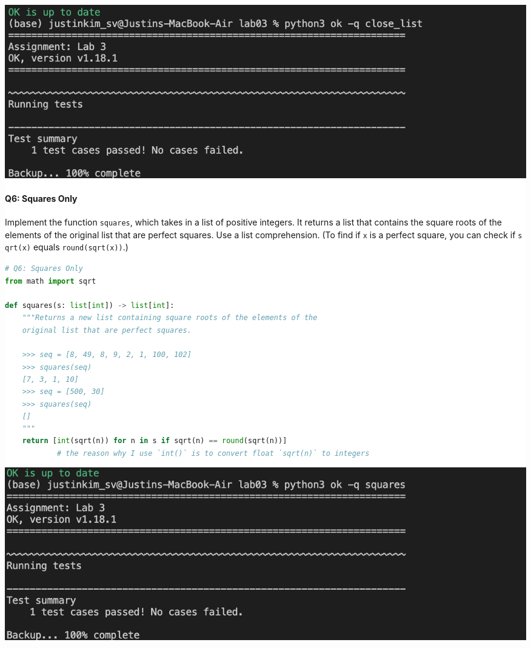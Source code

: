 ![Terminal output](./_images/06-cs61a-week5/lab03-05.png)

#### Q6: Squares Only

Implement the function `squares`, which takes in a list of positive integers. It returns a list that contains the square roots of the elements of the original list that are perfect squares. Use a list comprehension. (To find if `x` is a perfect square, you can check if `sqrt(x)` equals `round(sqrt(x))`.)

```python
# Q6: Squares Only
from math import sqrt

def squares(s: list[int]) -> list[int]:
    """Returns a new list containing square roots of the elements of the
    original list that are perfect squares.

    >>> seq = [8, 49, 8, 9, 2, 1, 100, 102]
    >>> squares(seq)
    [7, 3, 1, 10]
    >>> seq = [500, 30]
    >>> squares(seq)
    []
    """
    return [int(sqrt(n)) for n in s if sqrt(n) == round(sqrt(n))]
            # the reason why I use `int()` is to convert float `sqrt(n)` to integers
```

![Terminal output](./_images/06-cs61a-week5/lab03-06.png)
